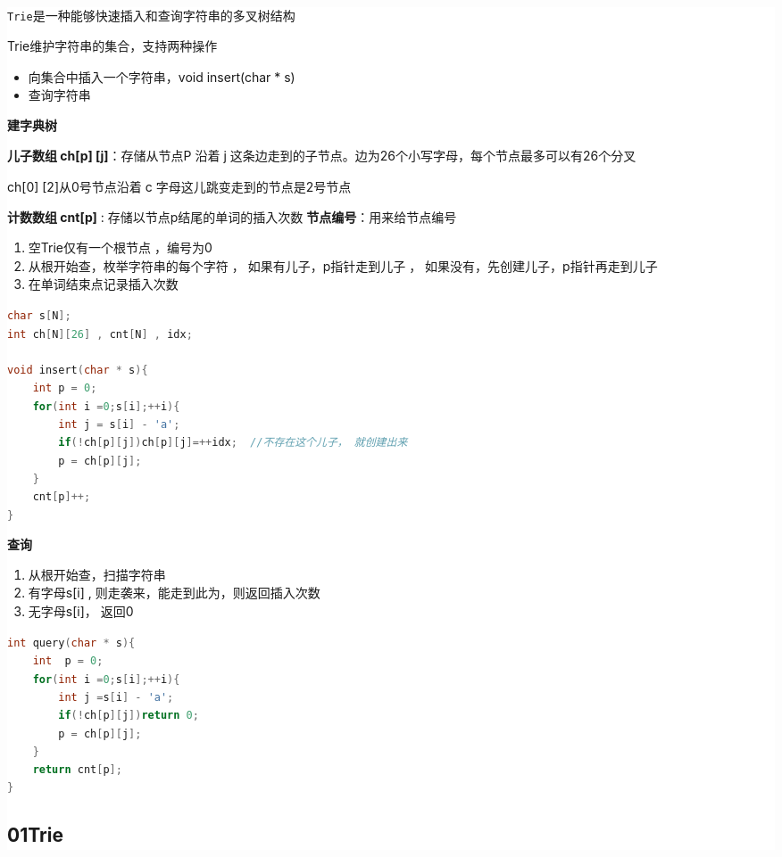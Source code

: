 `Trie`是一种能够快速插入和查询字符串的多叉树结构

Trie维护字符串的集合，支持两种操作

- 向集合中插入一个字符串，void insert(char * s)
- 查询字符串

**建字典树**

**儿子数组 ch[p] [j]**：存储从节点P 沿着 j 这条边走到的子节点。边为26个小写字母，每个节点最多可以有26个分叉

ch[0] [2]从0号节点沿着 c 字母这儿跳变走到的节点是2号节点

**计数数组 cnt[p]** : 存储以节点p结尾的单词的插入次数 
**节点编号**：用来给节点编号

1. 空Trie仅有一个根节点 ，编号为0
2. 从根开始查，枚举字符串的每个字符 ， 如果有儿子，p指针走到儿子 ， 如果没有，先创建儿子，p指针再走到儿子
3. 在单词结束点记录插入次数

```cpp
char s[N];
int ch[N][26] , cnt[N] , idx;

void insert(char * s){
    int p = 0;
    for(int i =0;s[i];++i){
        int j = s[i] - 'a';
        if(!ch[p][j])ch[p][j]=++idx;  //不存在这个儿子， 就创建出来
        p = ch[p][j];
    }
    cnt[p]++;
}
```



**查询**

1. 从根开始查，扫描字符串
2. 有字母s[i] , 则走袭来，能走到此为，则返回插入次数
3. 无字母s[i]， 返回0

```cpp
int query(char * s){
    int  p = 0;
    for(int i =0;s[i];++i){
        int j =s[i] - 'a';
        if(!ch[p][j])return 0;
        p = ch[p][j];
    }
    return cnt[p];
}
```



## 01Trie
